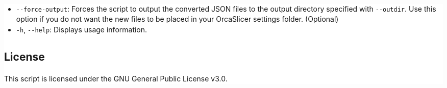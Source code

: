 - `--force-output`: Forces the script to output the converted JSON files to the output directory specified with `--outdir`. Use this option if you do not want the new files to be placed in your OrcaSlicer settings folder. (Optional)
- `-h`, `--help`: Displays usage information.


## License

This script is licensed under the GNU General Public License v3.0.


